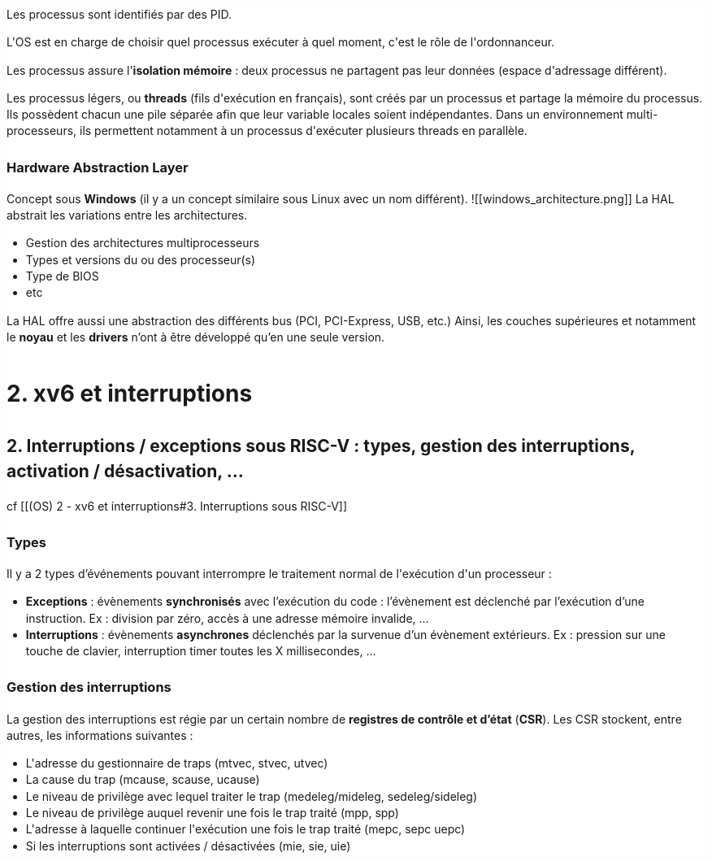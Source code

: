 Les processus sont identifiés par des PID.

L'OS est en charge de choisir quel processus exécuter à quel moment, c'est le rôle de l'ordonnanceur. 

Les processus assure l'**isolation mémoire** : deux processus ne partagent pas leur données (espace d'adressage différent).

Les processus légers, ou **threads** (fils d'exécution en français), sont créés par un processus et partage la mémoire du processus. Ils possèdent chacun une pile séparée afin que leur variable locales soient indépendantes. Dans un environnement multi-processeurs, ils permettent notamment à un processus d'exécuter plusieurs threads en parallèle.

### Hardware Abstraction Layer
Concept sous **Windows** (il y a un concept similaire sous Linux avec un nom différent).
![[windows_architecture.png]]
La HAL abstrait les variations entre les architectures.
- Gestion des architectures multiprocesseurs
- Types et versions du ou des processeur(s)
- Type de BIOS
- etc

La HAL offre aussi une abstraction des différents bus (PCI, PCI-Express, USB, etc.)
Ainsi, les couches supérieures et notamment le **noyau** et les **drivers** n’ont à être développé qu’en une seule version.



# 2. xv6 et interruptions
## 2. Interruptions / exceptions sous RISC-V : types, gestion des interruptions, activation / désactivation, ...
cf [[(OS) 2 - xv6 et interruptions#3. Interruptions sous RISC-V]]

### Types
Il y a 2 types d’événements pouvant interrompre le traitement normal de l'exécution d'un processeur :
- **Exceptions** : évènements **synchronisés** avec l’exécution du code : l’évènement est déclenché par l’exécution d’une instruction.
  Ex : division par zéro, accès à une adresse mémoire invalide, ...
- **Interruptions** : évènements **asynchrones** déclenchés par la survenue d’un évènement extérieurs.
  Ex : pression sur une touche de clavier, interruption timer toutes les X millisecondes, ...

### Gestion des interruptions
La gestion des interruptions est régie par un certain nombre de **registres de contrôle et d’état** (**CSR**). Les CSR stockent, entre autres,  les informations suivantes :
- L'adresse du gestionnaire de traps (mtvec, stvec, utvec)
- La cause du trap (mcause, scause, ucause)
- Le niveau de privilège avec lequel traiter le trap (medeleg/mideleg, sedeleg/sideleg)
- Le niveau de privilège auquel revenir une fois le trap traité (mpp, spp)
- L'adresse à laquelle continuer l'exécution une fois le trap traité (mepc, sepc uepc)
- Si les interruptions sont activées / désactivées (mie, sie, uie)
